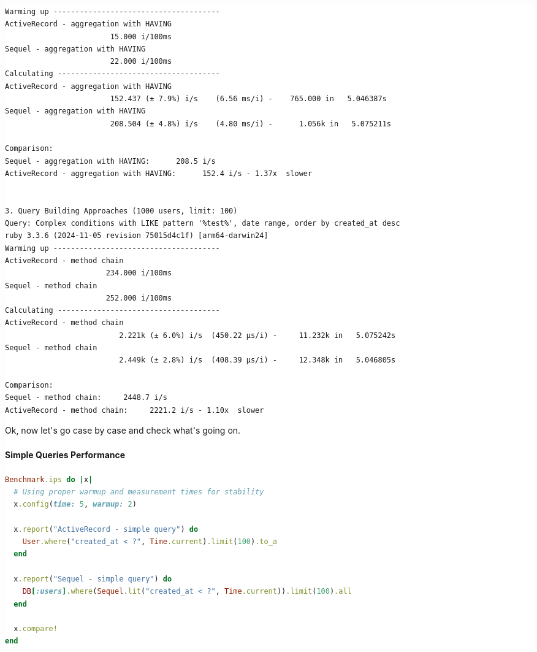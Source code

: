 ```
Warming up --------------------------------------
ActiveRecord - aggregation with HAVING
                        15.000 i/100ms
Sequel - aggregation with HAVING
                        22.000 i/100ms
Calculating -------------------------------------
ActiveRecord - aggregation with HAVING
                        152.437 (± 7.9%) i/s    (6.56 ms/i) -    765.000 in   5.046387s
Sequel - aggregation with HAVING
                        208.504 (± 4.8%) i/s    (4.80 ms/i) -      1.056k in   5.075211s

Comparison:
Sequel - aggregation with HAVING:      208.5 i/s
ActiveRecord - aggregation with HAVING:      152.4 i/s - 1.37x  slower


3. Query Building Approaches (1000 users, limit: 100)
Query: Complex conditions with LIKE pattern '%test%', date range, order by created_at desc
ruby 3.3.6 (2024-11-05 revision 75015d4c1f) [arm64-darwin24]
Warming up --------------------------------------
ActiveRecord - method chain
                       234.000 i/100ms
Sequel - method chain
                       252.000 i/100ms
Calculating -------------------------------------
ActiveRecord - method chain
                          2.221k (± 6.0%) i/s  (450.22 μs/i) -     11.232k in   5.075242s
Sequel - method chain
                          2.449k (± 2.8%) i/s  (408.39 μs/i) -     12.348k in   5.046805s

Comparison:
Sequel - method chain:     2448.7 i/s
ActiveRecord - method chain:     2221.2 i/s - 1.10x  slower
```

Ok, now let's go case by case and check what's going on.

#### Simple Queries Performance

```ruby
Benchmark.ips do |x|
  # Using proper warmup and measurement times for stability
  x.config(time: 5, warmup: 2)

  x.report("ActiveRecord - simple query") do
    User.where("created_at < ?", Time.current).limit(100).to_a
  end

  x.report("Sequel - simple query") do
    DB[:users].where(Sequel.lit("created_at < ?", Time.current)).limit(100).all
  end

  x.compare!
end
```
